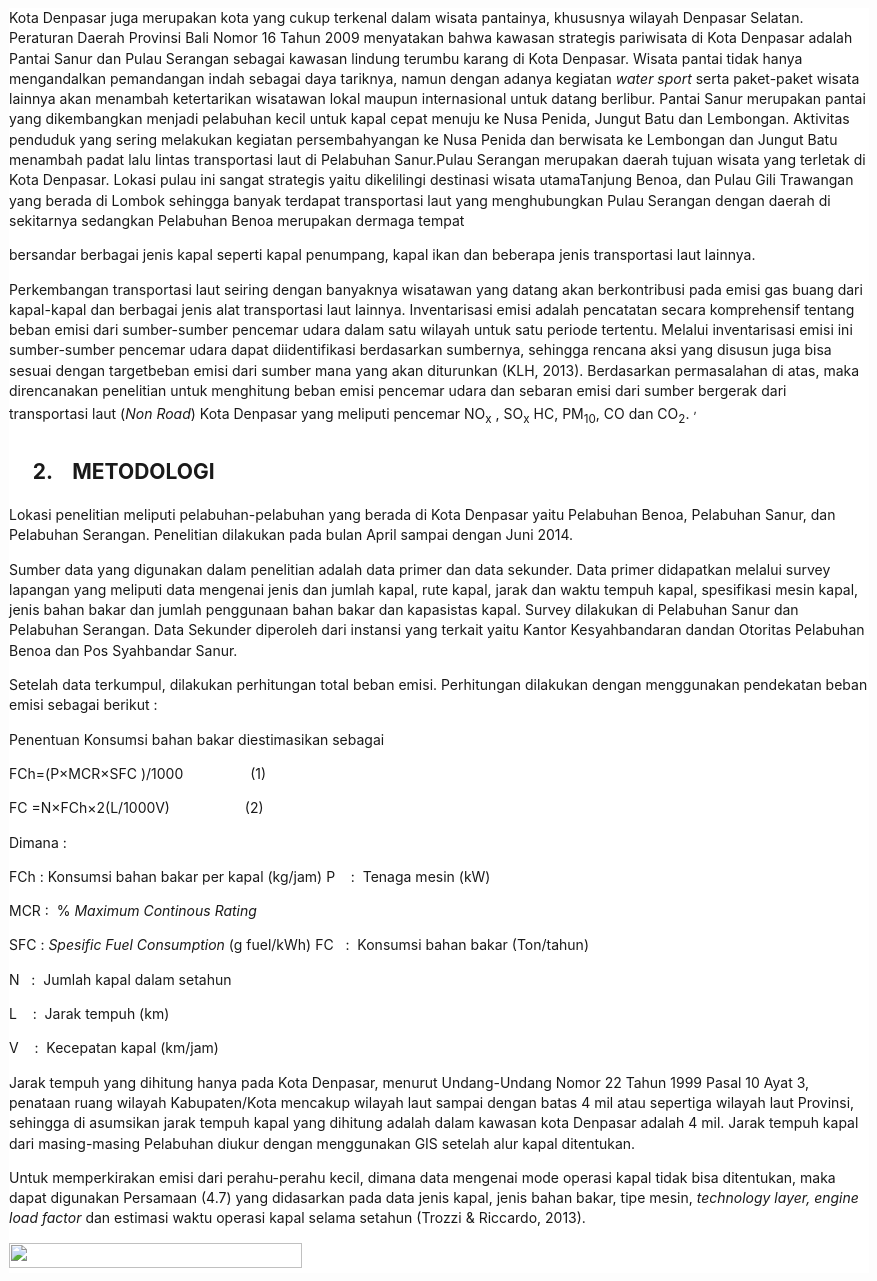 <p><span class="font6">Kota Denpasar juga merupakan kota yang cukup terkenal dalam wisata pantainya, khususnya wilayah Denpasar Selatan. Peraturan Daerah Provinsi Bali Nomor 16 Tahun 2009 menyatakan bahwa kawasan strategis pariwisata di Kota Denpasar adalah Pantai Sanur dan Pulau Serangan sebagai kawasan lindung terumbu karang di Kota Denpasar. Wisata pantai tidak hanya mengandalkan pemandangan indah sebagai daya tariknya, namun dengan adanya kegiatan </span><span class="font6" style="font-style:italic;">water sport</span><span class="font6"> serta paket-paket wisata lainnya akan menambah ketertarikan wisatawan lokal maupun internasional untuk datang berlibur. Pantai Sanur merupakan pantai yang dikembangkan menjadi pelabuhan kecil untuk kapal cepat menuju ke Nusa Penida, Jungut Batu dan Lembongan. Aktivitas penduduk yang sering melakukan kegiatan persembahyangan ke Nusa Penida dan berwisata ke Lembongan dan Jungut Batu menambah padat lalu lintas transportasi laut di Pelabuhan Sanur.Pulau Serangan merupakan daerah tujuan wisata yang terletak di Kota Denpasar. Lokasi pulau ini sangat strategis yaitu dikelilingi destinasi wisata utamaTanjung Benoa, dan Pulau Gili Trawangan yang berada di Lombok sehingga banyak terdapat transportasi laut yang menghubungkan Pulau Serangan dengan daerah di sekitarnya sedangkan Pelabuhan Benoa merupakan dermaga tempat</span></p>
<p><span class="font6">bersandar berbagai jenis kapal seperti kapal penumpang, kapal ikan dan beberapa jenis transportasi laut lainnya.</span></p>
<p><span class="font6">Perkembangan transportasi laut seiring dengan banyaknya wisatawan yang datang akan berkontribusi pada emisi gas buang dari kapal-kapal dan berbagai jenis alat transportasi laut lainnya. Inventarisasi emisi adalah pencatatan secara komprehensif tentang beban emisi dari sumber-sumber pencemar udara dalam satu wilayah untuk satu periode tertentu. Melalui inventarisasi emisi ini sumber-sumber pencemar udara dapat diidentifikasi berdasarkan sumbernya, sehingga rencana aksi yang disusun juga bisa sesuai dengan targetbeban emisi dari sumber mana yang akan diturunkan (KLH, 2013). Berdasarkan permasalahan di atas, maka direncanakan penelitian untuk menghitung beban emisi pencemar udara dan sebaran emisi dari sumber bergerak dari transportasi laut (</span><span class="font6" style="font-style:italic;">Non Road</span><span class="font6">) Kota Denpasar yang meliputi pencemar NO<sub>x</sub> , SO<sub>x</sub> HC, PM<sub>10</sub>, CO dan CO<sub>2</sub>. <sup>,</sup></span></p>
<ul style="list-style:none;"><li>
<h2><a name="bookmark6"></a><span class="font6" style="font-weight:bold;"><a name="bookmark7"></a>2. &nbsp;&nbsp;&nbsp;METODOLOGI</span></h2></li></ul>
<p><span class="font6">Lokasi penelitian meliputi pelabuhan-pelabuhan yang berada di Kota Denpasar yaitu Pelabuhan Benoa, Pelabuhan Sanur, dan Pelabuhan Serangan. Penelitian dilakukan pada bulan April sampai dengan Juni 2014.</span></p>
<p><span class="font6">Sumber data yang digunakan dalam penelitian adalah data primer dan data sekunder. Data primer didapatkan melalui survey lapangan yang meliputi data mengenai jenis dan jumlah kapal, rute kapal, jarak dan waktu tempuh kapal, spesifikasi mesin kapal, jenis bahan bakar dan jumlah penggunaan bahan bakar dan kapasistas kapal. Survey dilakukan di Pelabuhan Sanur dan Pelabuhan Serangan. Data Sekunder diperoleh dari instansi yang terkait yaitu Kantor Kesyahbandaran dandan Otoritas Pelabuhan Benoa dan Pos Syahbandar Sanur.</span></p>
<p><span class="font6">Setelah data terkumpul, dilakukan perhitungan total beban emisi. Perhitungan dilakukan dengan menggunakan pendekatan beban emisi sebagai berikut :</span></p>
<p><span class="font6">Penentuan Konsumsi bahan bakar diestimasikan sebagai</span></p>
<p><span class="font6">FCh=(P×MCR×SFC )/1000 &nbsp;&nbsp;&nbsp;&nbsp;&nbsp;&nbsp;&nbsp;&nbsp;&nbsp;&nbsp;&nbsp;&nbsp;&nbsp;&nbsp;&nbsp;&nbsp;(1)</span></p>
<p><span class="font6">FC =N×FCh×2(L/1000V) &nbsp;&nbsp;&nbsp;&nbsp;&nbsp;&nbsp;&nbsp;&nbsp;&nbsp;&nbsp;&nbsp;&nbsp;&nbsp;&nbsp;&nbsp;&nbsp;&nbsp;&nbsp;(2)</span></p>
<p><span class="font6">Dimana :</span></p>
<p><span class="font6">FCh : Konsumsi bahan bakar per kapal (kg/jam) P &nbsp;&nbsp;&nbsp;: &nbsp;Tenaga mesin (kW)</span></p>
<p><span class="font6">MCR : &nbsp;% </span><span class="font6" style="font-style:italic;">Maximum Continous Rating</span></p>
<p><span class="font6">SFC : </span><span class="font6" style="font-style:italic;">Spesific Fuel Consumption</span><span class="font6"> (g fuel/kWh) FC &nbsp;&nbsp;: &nbsp;Konsumsi bahan bakar (Ton/tahun)</span></p>
<p><span class="font6">N &nbsp;&nbsp;: &nbsp;Jumlah kapal dalam setahun</span></p>
<p><span class="font6">L &nbsp;&nbsp;&nbsp;: &nbsp;Jarak tempuh (km)</span></p>
<p><span class="font6">V &nbsp;&nbsp;&nbsp;: &nbsp;Kecepatan kapal (km/jam)</span></p>
<p><span class="font6">Jarak tempuh yang dihitung hanya pada Kota Denpasar, menurut Undang-Undang Nomor 22 Tahun 1999 Pasal 10 Ayat 3, penataan ruang wilayah Kabupaten/Kota mencakup wilayah laut sampai dengan batas 4 mil atau sepertiga wilayah laut Provinsi, sehingga di asumsikan jarak tempuh kapal yang dihitung adalah dalam kawasan kota Denpasar adalah 4 mil. Jarak tempuh kapal dari masing-masing Pelabuhan diukur dengan menggunakan GIS setelah alur kapal ditentukan.</span></p>
<p><span class="font6">Untuk memperkirakan emisi dari perahu-perahu kecil, dimana data mengenai mode operasi kapal tidak bisa ditentukan, maka dapat digunakan Persamaan (4.7) yang didasarkan pada data jenis kapal, jenis bahan bakar, tipe mesin, </span><span class="font6" style="font-style:italic;">technology layer, engine load factor</span><span class="font6"> dan estimasi waktu operasi kapal selama setahun (Trozzi &amp;&nbsp;Riccardo, 2013).</span></p><img src="https://jurnal.harianregional.com/media/14848-1.png" alt="" style="width:220pt;height:19pt;">